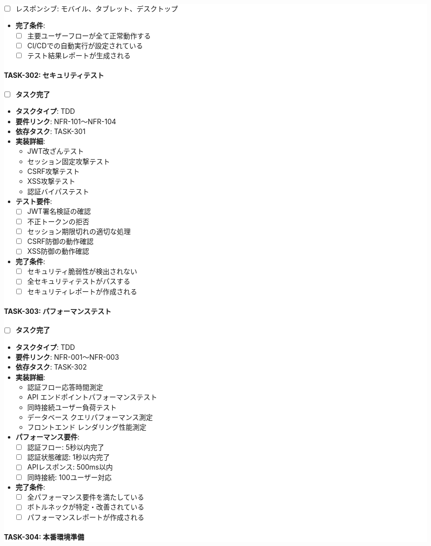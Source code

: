   - [ ] レスポンシブ: モバイル、タブレット、デスクトップ
- **完了条件**:
  - [ ] 主要ユーザーフローが全て正常動作する
  - [ ] CI/CDでの自動実行が設定されている
  - [ ] テスト結果レポートが生成される

#### TASK-302: セキュリティテスト

- [ ] **タスク完了**
- **タスクタイプ**: TDD
- **要件リンク**: NFR-101〜NFR-104
- **依存タスク**: TASK-301
- **実装詳細**:
  - JWT改ざんテスト
  - セッション固定攻撃テスト
  - CSRF攻撃テスト
  - XSS攻撃テスト
  - 認証バイパステスト
- **テスト要件**:
  - [ ] JWT署名検証の確認
  - [ ] 不正トークンの拒否
  - [ ] セッション期限切れの適切な処理
  - [ ] CSRF防御の動作確認
  - [ ] XSS防御の動作確認
- **完了条件**:
  - [ ] セキュリティ脆弱性が検出されない
  - [ ] 全セキュリティテストがパスする
  - [ ] セキュリティレポートが作成される

#### TASK-303: パフォーマンステスト

- [ ] **タスク完了**
- **タスクタイプ**: TDD
- **要件リンク**: NFR-001〜NFR-003
- **依存タスク**: TASK-302
- **実装詳細**:
  - 認証フロー応答時間測定
  - API エンドポイントパフォーマンステスト
  - 同時接続ユーザー負荷テスト
  - データベース クエリパフォーマンス測定
  - フロントエンド レンダリング性能測定
- **パフォーマンス要件**:
  - [ ] 認証フロー: 5秒以内完了
  - [ ] 認証状態確認: 1秒以内完了
  - [ ] APIレスポンス: 500ms以内
  - [ ] 同時接続: 100ユーザー対応
- **完了条件**:
  - [ ] 全パフォーマンス要件を満たしている
  - [ ] ボトルネックが特定・改善されている
  - [ ] パフォーマンスレポートが作成される

#### TASK-304: 本番環境準備

